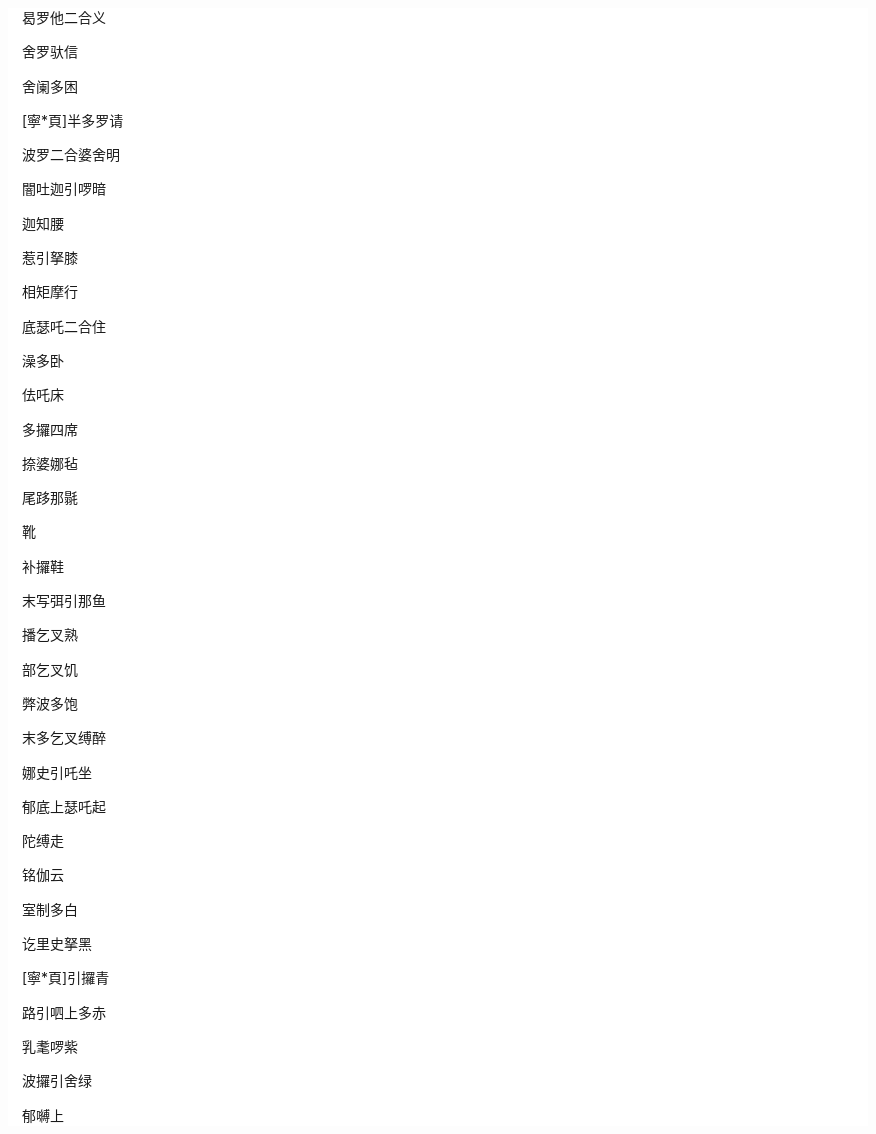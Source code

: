 　曷罗他二合义  

　舍罗驮信  

　舍阑多困  

　[寧*頁]半多罗请  

　波罗二合婆舍明  

　闇吐迦引啰暗  

　迦知腰  

　惹引拏膝  

　相矩摩行  

　底瑟吒二合住  

　澡多卧  

　佉吒床  

　多攞四席  

　捺婆娜毡  

　尾跢那毾  

　靴  

　补攞鞋  

　末写弭引那鱼  

　播乞叉熟  

　部乞叉饥  

　弊波多饱  

　末多乞叉缚醉  

　娜史引吒坐  

　郁底上瑟吒起  

　陀缚走  

　铭伽云  

　室制多白  

　讫里史拏黑  

　[寧*頁]引攞青  

　路引呬上多赤  

　乳耄啰紫  

　波攞引舍绿  

　郁嚩上  
